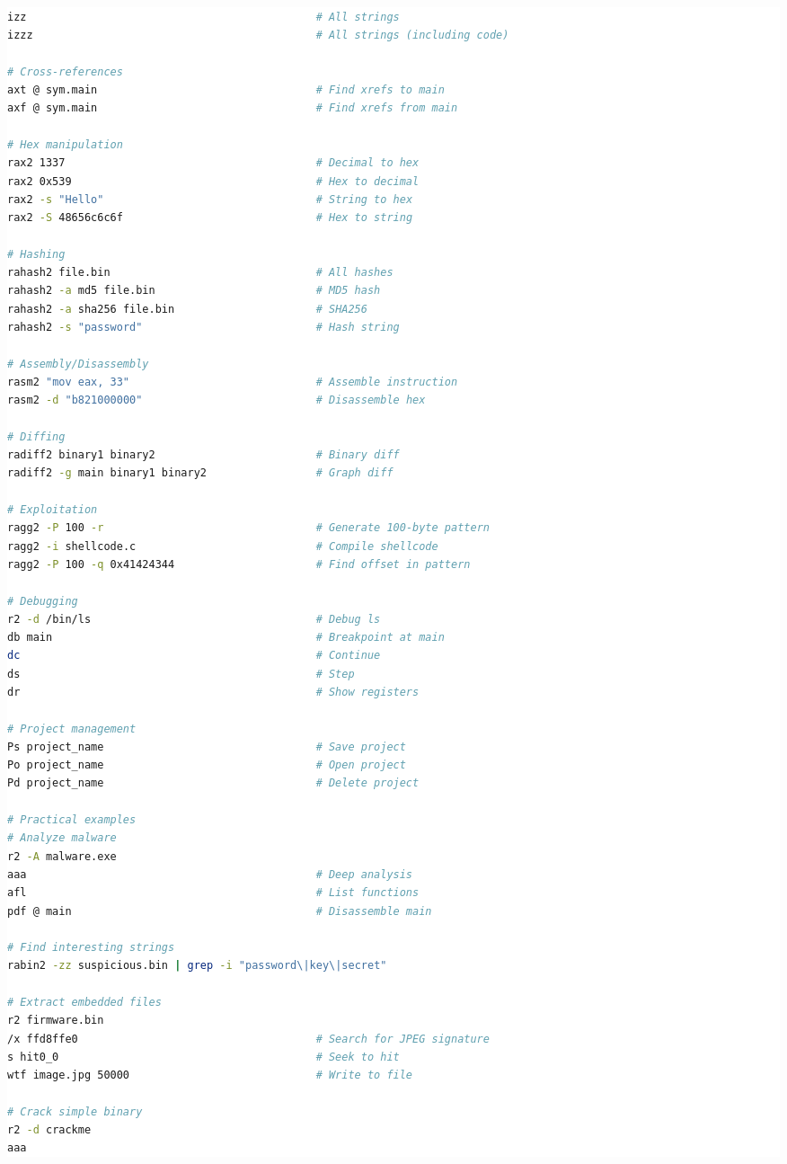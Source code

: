 ```bash
izz                                             # All strings
izzz                                            # All strings (including code)

# Cross-references
axt @ sym.main                                  # Find xrefs to main
axf @ sym.main                                  # Find xrefs from main

# Hex manipulation
rax2 1337                                       # Decimal to hex
rax2 0x539                                      # Hex to decimal
rax2 -s "Hello"                                 # String to hex
rax2 -S 48656c6c6f                              # Hex to string

# Hashing
rahash2 file.bin                                # All hashes
rahash2 -a md5 file.bin                         # MD5 hash
rahash2 -a sha256 file.bin                      # SHA256
rahash2 -s "password"                           # Hash string

# Assembly/Disassembly
rasm2 "mov eax, 33"                             # Assemble instruction
rasm2 -d "b821000000"                           # Disassemble hex

# Diffing
radiff2 binary1 binary2                         # Binary diff
radiff2 -g main binary1 binary2                 # Graph diff

# Exploitation
ragg2 -P 100 -r                                 # Generate 100-byte pattern
ragg2 -i shellcode.c                            # Compile shellcode
ragg2 -P 100 -q 0x41424344                      # Find offset in pattern

# Debugging
r2 -d /bin/ls                                   # Debug ls
db main                                         # Breakpoint at main
dc                                              # Continue
ds                                              # Step
dr                                              # Show registers

# Project management
Ps project_name                                 # Save project
Po project_name                                 # Open project
Pd project_name                                 # Delete project

# Practical examples
# Analyze malware
r2 -A malware.exe
aaa                                             # Deep analysis
afl                                             # List functions
pdf @ main                                      # Disassemble main

# Find interesting strings
rabin2 -zz suspicious.bin | grep -i "password\|key\|secret"

# Extract embedded files
r2 firmware.bin
/x ffd8ffe0                                     # Search for JPEG signature
s hit0_0                                        # Seek to hit
wtf image.jpg 50000                             # Write to file

# Crack simple binary
r2 -d crackme
aaa
```